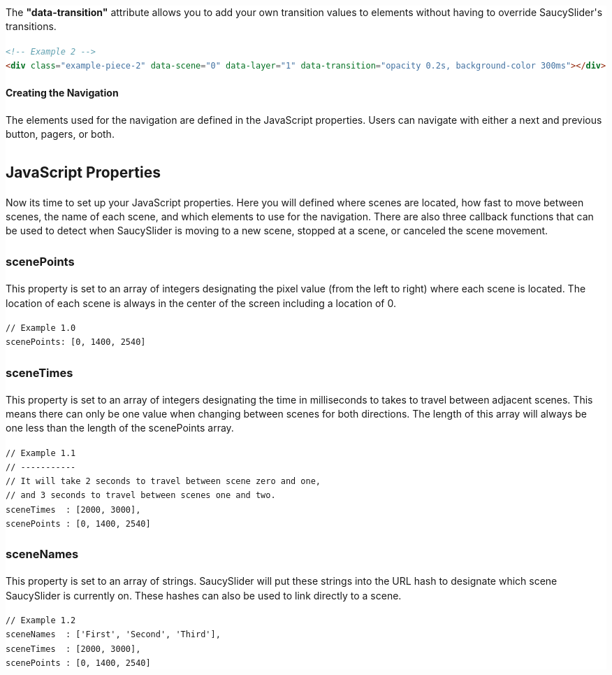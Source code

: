 The **"data-transition"** attribute allows you to add your own transition values to elements without having to override SaucySlider's transitions.
```HTML
<!-- Example 2 -->
<div class="example-piece-2" data-scene="0" data-layer="1" data-transition="opacity 0.2s, background-color 300ms"></div>
```



#### Creating the Navigation

The elements used for the navigation are defined in the JavaScript properties. Users can navigate with either a next and previous button, pagers, or both.

## JavaScript Properties

Now its time to set up your JavaScript properties.  Here you will defined where scenes are located, how fast to move between scenes, the name of each scene, and which elements to use for the navigation.  There are also three callback functions that can be used to detect when SaucySlider is moving to a new scene, stopped at a scene, or canceled the scene movement. 

### scenePoints

This property is set to an array of integers designating the pixel value (from the left to right) where each scene is located.  The location of each scene is always in the center of the screen including a location of 0. 
```JS
// Example 1.0
scenePoints: [0, 1400, 2540]
```

### sceneTimes

This property is set to an array of integers designating the time in milliseconds to takes to travel between adjacent scenes.  This means there can only be one value when changing between scenes for both directions.  The length of this array will always be one less than the length of the scenePoints array.
```JS
// Example 1.1
// -----------
// It will take 2 seconds to travel between scene zero and one,
// and 3 seconds to travel between scenes one and two.
sceneTimes  : [2000, 3000],
scenePoints : [0, 1400, 2540]
```

### sceneNames

This property is set to an array of strings.  SaucySlider will put these strings into the URL hash to designate which scene SaucySlider is currently on.  These hashes can also be used to link directly to a scene.
```JS
// Example 1.2
sceneNames  : ['First', 'Second', 'Third'],
sceneTimes  : [2000, 3000],
scenePoints : [0, 1400, 2540]
```
